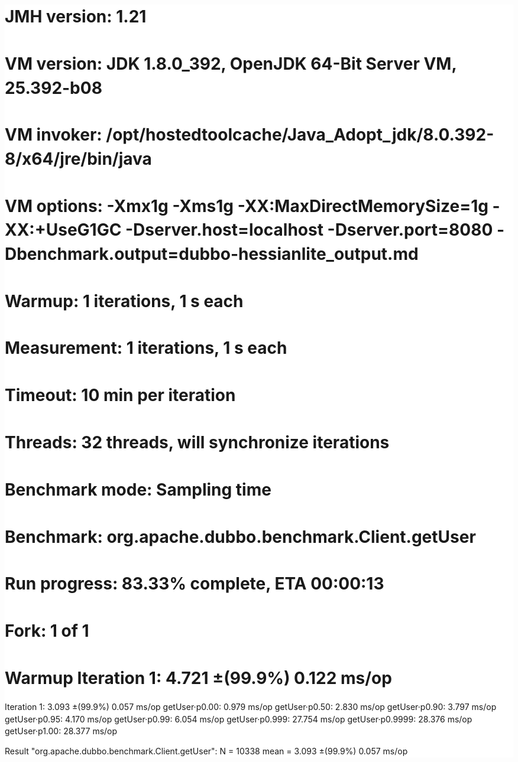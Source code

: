# JMH version: 1.21
# VM version: JDK 1.8.0_392, OpenJDK 64-Bit Server VM, 25.392-b08
# VM invoker: /opt/hostedtoolcache/Java_Adopt_jdk/8.0.392-8/x64/jre/bin/java
# VM options: -Xmx1g -Xms1g -XX:MaxDirectMemorySize=1g -XX:+UseG1GC -Dserver.host=localhost -Dserver.port=8080 -Dbenchmark.output=dubbo-hessianlite_output.md
# Warmup: 1 iterations, 1 s each
# Measurement: 1 iterations, 1 s each
# Timeout: 10 min per iteration
# Threads: 32 threads, will synchronize iterations
# Benchmark mode: Sampling time
# Benchmark: org.apache.dubbo.benchmark.Client.getUser

# Run progress: 83.33% complete, ETA 00:00:13
# Fork: 1 of 1
# Warmup Iteration   1: 4.721 ±(99.9%) 0.122 ms/op
Iteration   1: 3.093 ±(99.9%) 0.057 ms/op
                 getUser·p0.00:   0.979 ms/op
                 getUser·p0.50:   2.830 ms/op
                 getUser·p0.90:   3.797 ms/op
                 getUser·p0.95:   4.170 ms/op
                 getUser·p0.99:   6.054 ms/op
                 getUser·p0.999:  27.754 ms/op
                 getUser·p0.9999: 28.376 ms/op
                 getUser·p1.00:   28.377 ms/op



Result "org.apache.dubbo.benchmark.Client.getUser":
  N = 10338
  mean =      3.093 ±(99.9%) 0.057 ms/op
